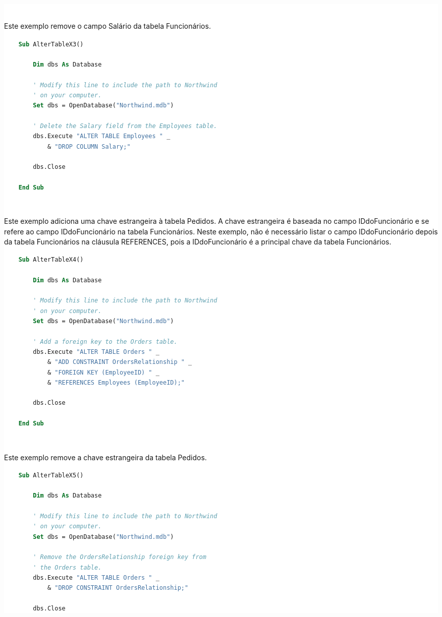 <br/>

Este exemplo remove o campo Salário da tabela Funcionários.

```vb
    Sub AlterTableX3() 
     
        Dim dbs As Database 
     
        ' Modify this line to include the path to Northwind 
        ' on your computer. 
        Set dbs = OpenDatabase("Northwind.mdb") 
     
        ' Delete the Salary field from the Employees table. 
        dbs.Execute "ALTER TABLE Employees " _ 
            & "DROP COLUMN Salary;" 
     
        dbs.Close 
     
    End Sub
```

<br/>

Este exemplo adiciona uma chave estrangeira à tabela Pedidos. A chave estrangeira é baseada no campo IDdoFuncionário e se refere ao campo IDdoFuncionário na tabela Funcionários. Neste exemplo, não é necessário listar o campo IDdoFuncionário depois da tabela Funcionários na cláusula REFERENCES, pois a IDdoFuncionário é a principal chave da tabela Funcionários.

```vb
    Sub AlterTableX4() 
     
        Dim dbs As Database 
     
        ' Modify this line to include the path to Northwind 
        ' on your computer. 
        Set dbs = OpenDatabase("Northwind.mdb") 
     
        ' Add a foreign key to the Orders table. 
        dbs.Execute "ALTER TABLE Orders " _ 
            & "ADD CONSTRAINT OrdersRelationship " _ 
            & "FOREIGN KEY (EmployeeID) " _ 
            & "REFERENCES Employees (EmployeeID);" 
     
        dbs.Close 
     
    End Sub 
```

<br/>

Este exemplo remove a chave estrangeira da tabela Pedidos.

```vb
    Sub AlterTableX5() 
     
        Dim dbs As Database 
     
        ' Modify this line to include the path to Northwind 
        ' on your computer. 
        Set dbs = OpenDatabase("Northwind.mdb") 
     
        ' Remove the OrdersRelationship foreign key from 
        ' the Orders table. 
        dbs.Execute "ALTER TABLE Orders " _ 
            & "DROP CONSTRAINT OrdersRelationship;" 
     
        dbs.Close 
```